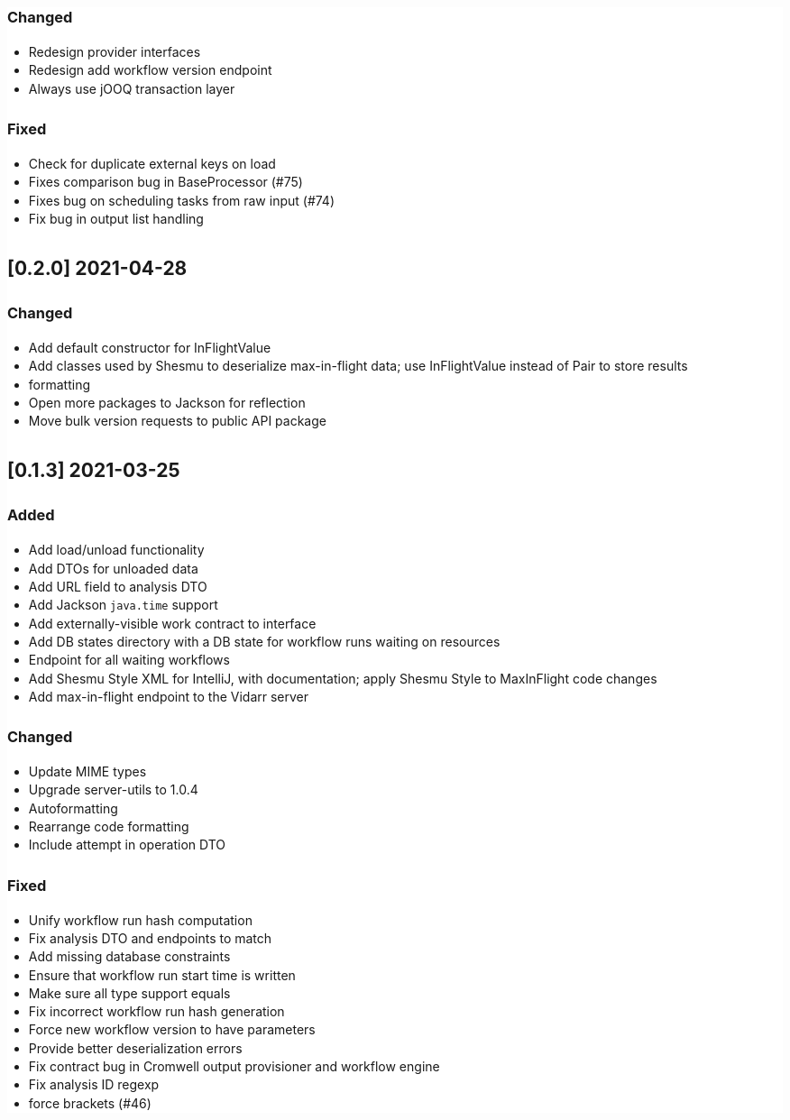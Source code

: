 ### Changed
* Redesign provider interfaces
* Redesign add workflow version endpoint
* Always use jOOQ transaction layer

### Fixed
* Check for duplicate external keys on load
* Fixes comparison bug in BaseProcessor (#75)
* Fixes bug on scheduling tasks from raw input (#74)
* Fix bug in output list handling

## [0.2.0] 2021-04-28

### Changed
* Add default constructor for InFlightValue
* Add classes used by Shesmu to deserialize max-in-flight data; use InFlightValue instead of Pair to store results
* formatting
* Open more packages to Jackson for reflection
* Move bulk version requests to public API package

## [0.1.3] 2021-03-25

### Added
* Add load/unload functionality
* Add DTOs for unloaded data
* Add URL field to analysis DTO
* Add Jackson `java.time` support
* Add externally-visible work contract to interface
* Add DB states directory with a DB state for workflow runs waiting on resources
* Endpoint for all waiting workflows
* Add Shesmu Style XML for IntelliJ, with documentation; apply Shesmu Style to MaxInFlight code changes
* Add max-in-flight endpoint to the Vidarr server

### Changed
* Update MIME types
* Upgrade server-utils to 1.0.4
* Autoformatting
* Rearrange code formatting
* Include attempt in operation DTO

### Fixed
* Unify workflow run hash computation
* Fix analysis DTO and endpoints to match
* Add missing database constraints
* Ensure that workflow run start time is written
* Make sure all type support equals
* Fix incorrect workflow run hash generation
* Force new workflow version to have parameters
* Provide better deserialization errors
* Fix contract bug in Cromwell output provisioner and workflow engine
* Fix analysis ID regexp
* force brackets (#46)
